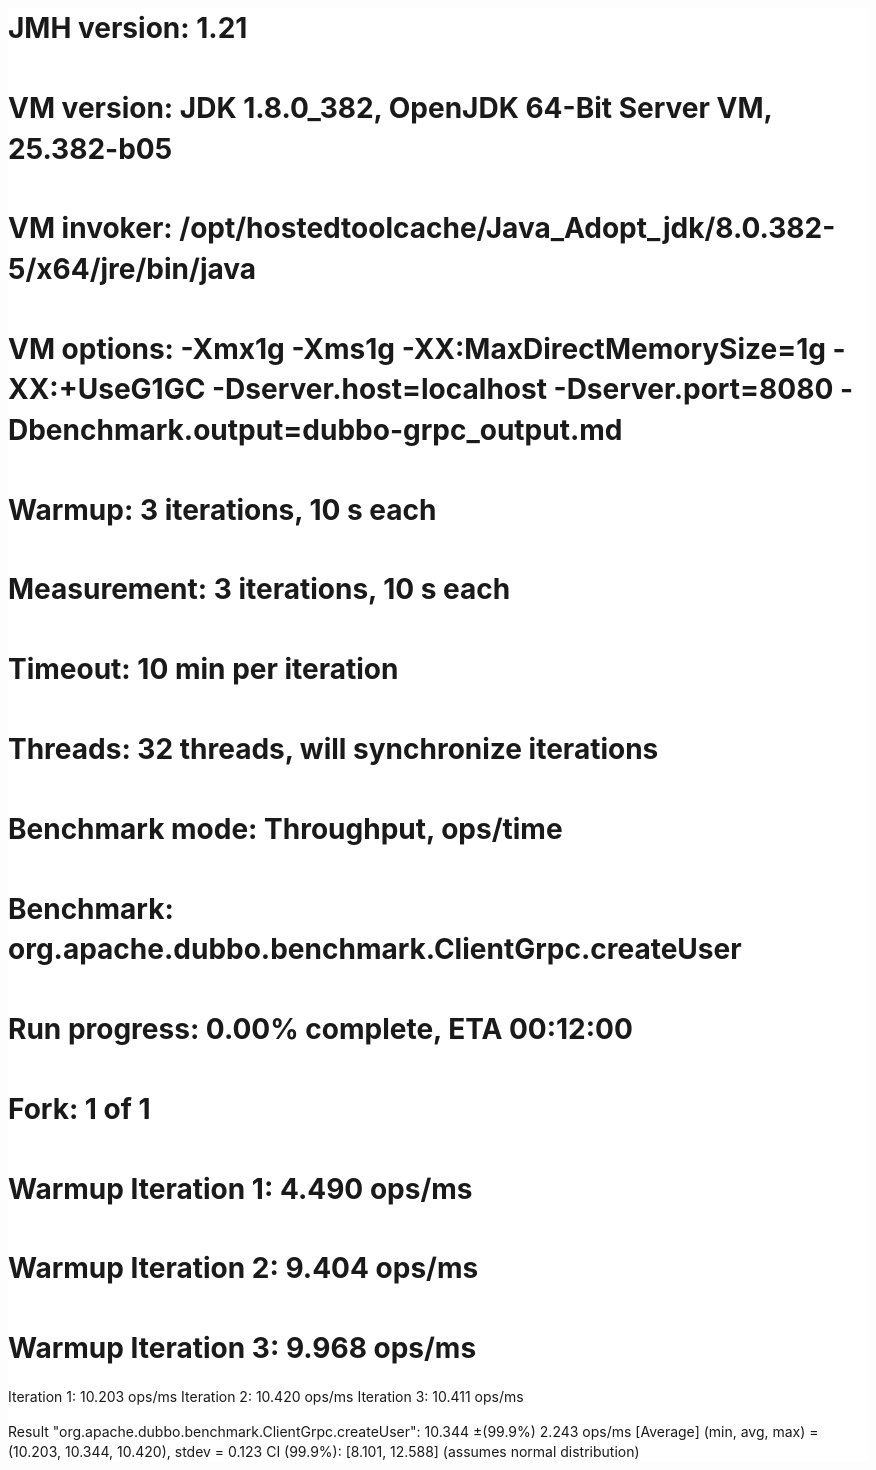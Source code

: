# JMH version: 1.21
# VM version: JDK 1.8.0_382, OpenJDK 64-Bit Server VM, 25.382-b05
# VM invoker: /opt/hostedtoolcache/Java_Adopt_jdk/8.0.382-5/x64/jre/bin/java
# VM options: -Xmx1g -Xms1g -XX:MaxDirectMemorySize=1g -XX:+UseG1GC -Dserver.host=localhost -Dserver.port=8080 -Dbenchmark.output=dubbo-grpc_output.md
# Warmup: 3 iterations, 10 s each
# Measurement: 3 iterations, 10 s each
# Timeout: 10 min per iteration
# Threads: 32 threads, will synchronize iterations
# Benchmark mode: Throughput, ops/time
# Benchmark: org.apache.dubbo.benchmark.ClientGrpc.createUser

# Run progress: 0.00% complete, ETA 00:12:00
# Fork: 1 of 1
# Warmup Iteration   1: 4.490 ops/ms
# Warmup Iteration   2: 9.404 ops/ms
# Warmup Iteration   3: 9.968 ops/ms
Iteration   1: 10.203 ops/ms
Iteration   2: 10.420 ops/ms
Iteration   3: 10.411 ops/ms


Result "org.apache.dubbo.benchmark.ClientGrpc.createUser":
  10.344 ±(99.9%) 2.243 ops/ms [Average]
  (min, avg, max) = (10.203, 10.344, 10.420), stdev = 0.123
  CI (99.9%): [8.101, 12.588] (assumes normal distribution)
